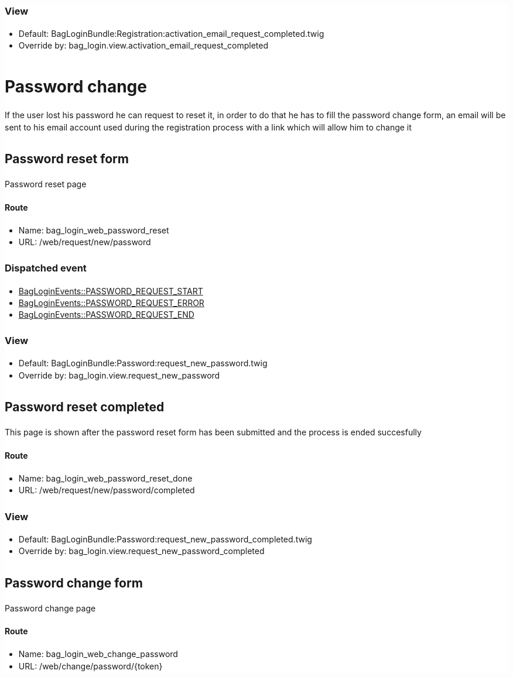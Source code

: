 ### View
- Default: BagLoginBundle:Registration:activation_email_request_completed.twig
- Override by: bag_login.view.activation_email_request_completed

# Password change
If the user lost his password he can request to reset it, in order to do that he has to fill the 
password change form, an email will be sent to his email account used during the registration process 
with a link which will allow him to change it

## Password reset form
Password reset page

#### Route
- Name: bag_login_web_password_reset
- URL: /web/request/new/password

### Dispatched event
- [BagLoginEvents::PASSWORD_REQUEST_START](https://github.com/bagbyte/BagLoginBundle/blob/master/BagLoginEvents.php)
- [BagLoginEvents::PASSWORD_REQUEST_ERROR](https://github.com/bagbyte/BagLoginBundle/blob/master/BagLoginEvents.php)
- [BagLoginEvents::PASSWORD_REQUEST_END](https://github.com/bagbyte/BagLoginBundle/blob/master/BagLoginEvents.php)

### View
- Default: BagLoginBundle:Password:request_new_password.twig
- Override by: bag_login.view.request_new_password

## Password reset completed
This page is shown after the password reset form has been submitted and the process is ended succesfully

#### Route
- Name: bag_login_web_password_reset_done
- URL: /web/request/new/password/completed

### View
- Default: BagLoginBundle:Password:request_new_password_completed.twig
- Override by: bag_login.view.request_new_password_completed

## Password change form
Password change page

#### Route
- Name: bag_login_web_change_password
- URL: /web/change/password/{token}
